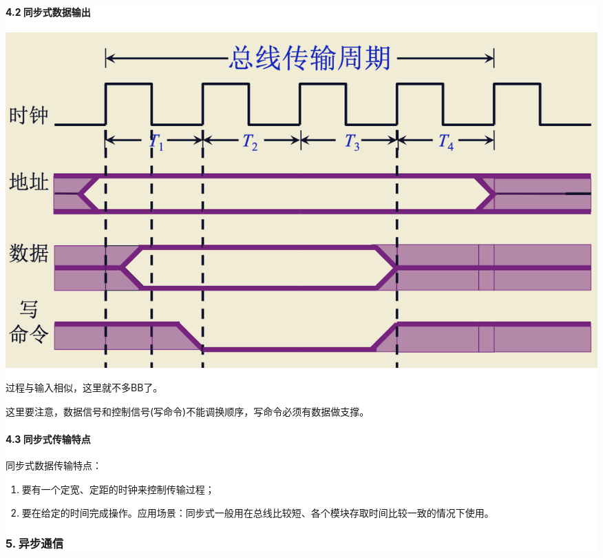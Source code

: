 #### 4.2 同步式数据输出

![png](images/2-同步式数据输出.png)

过程与输入相似，这里就不多BB了。

这里要注意，数据信号和控制信号(写命令)不能调换顺序，写命令必须有数据做支撑。

#### 4.3 同步式传输特点

同步式数据传输特点：

1. 要有一个定宽、定距的时钟来控制传输过程；

2. 要在给定的时间完成操作。应用场景：同步式一般用在总线比较短、各个模块存取时间比较一致的情况下使用。

### 5. 异步通信
